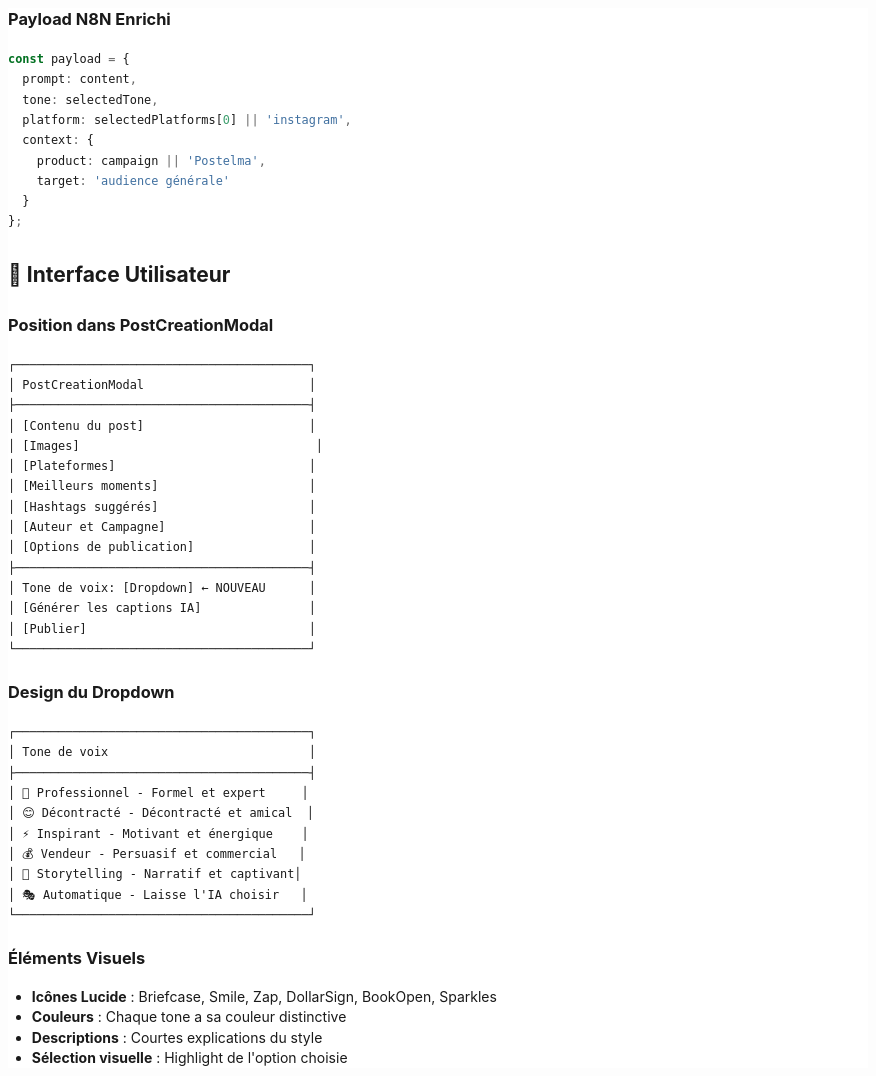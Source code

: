 ### **Payload N8N Enrichi**
```typescript
const payload = {
  prompt: content,
  tone: selectedTone,
  platform: selectedPlatforms[0] || 'instagram',
  context: {
    product: campaign || 'Postelma',
    target: 'audience générale'
  }
};
```

## **🎨 Interface Utilisateur**

### **Position dans PostCreationModal**
```
┌─────────────────────────────────────────┐
│ PostCreationModal                       │
├─────────────────────────────────────────┤
│ [Contenu du post]                       │
│ [Images]                                 │
│ [Plateformes]                           │
│ [Meilleurs moments]                     │
│ [Hashtags suggérés]                     │
│ [Auteur et Campagne]                    │
│ [Options de publication]                │
├─────────────────────────────────────────┤
│ Tone de voix: [Dropdown] ← NOUVEAU      │
│ [Générer les captions IA]               │
│ [Publier]                               │
└─────────────────────────────────────────┘
```

### **Design du Dropdown**
```
┌─────────────────────────────────────────┐
│ Tone de voix                            │
├─────────────────────────────────────────┤
│ 💼 Professionnel - Formel et expert     │
│ 😊 Décontracté - Décontracté et amical  │
│ ⚡ Inspirant - Motivant et énergique    │
│ 💰 Vendeur - Persuasif et commercial   │
│ 📖 Storytelling - Narratif et captivant│
│ 🎭 Automatique - Laisse l'IA choisir   │
└─────────────────────────────────────────┘
```

### **Éléments Visuels**
- **Icônes Lucide** : Briefcase, Smile, Zap, DollarSign, BookOpen, Sparkles
- **Couleurs** : Chaque tone a sa couleur distinctive
- **Descriptions** : Courtes explications du style
- **Sélection visuelle** : Highlight de l'option choisie
